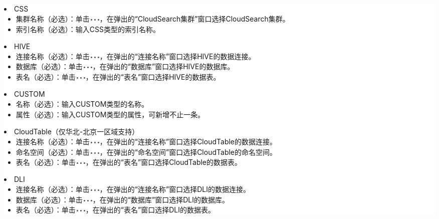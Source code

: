 </li><li>CSS<a name="dgc_01_0443_zh-cn_topic_0101095232_ul1443203718561"></a><a name="dgc_01_0443_zh-cn_topic_0101095232_ul1443203718561"></a><ul id="dgc_01_0443_zh-cn_topic_0101095232_ul1443203718561"><li>集群名称（必选）：单击<a name="dgc_01_0443_zh-cn_topic_0101095232_image1143437125611"></a><a name="dgc_01_0443_zh-cn_topic_0101095232_image1143437125611"></a><span><img id="dgc_01_0443_zh-cn_topic_0101095232_image1143437125611" src="figures/zh-cn_image_0253079526.png"></span>，在弹出的<span class="wintitle" id="dgc_01_0443_zh-cn_topic_0101095232_wintitle1643637115613"><a name="dgc_01_0443_zh-cn_topic_0101095232_wintitle1643637115613"></a><a name="dgc_01_0443_zh-cn_topic_0101095232_wintitle1643637115613"></a>“CloudSearch集群”</span>窗口选择CloudSearch集群。</li><li>索引名称（必选）：输入CSS类型的索引名称。</li></ul>
</li><li>HIVE<a name="dgc_01_0443_ul8622553015"></a><a name="dgc_01_0443_ul8622553015"></a><ul id="dgc_01_0443_ul8622553015"><li>连接名称（必选）：单击<a name="dgc_01_0443_image5631755904"></a><a name="dgc_01_0443_image5631755904"></a><span><img id="dgc_01_0443_image5631755904" src="figures/zh-cn_image_0000001073663093.png"></span>，在弹出的<span class="wintitle" id="dgc_01_0443_wintitle106385518018"><a name="dgc_01_0443_wintitle106385518018"></a><a name="dgc_01_0443_wintitle106385518018"></a>“连接名称”</span>窗口选择HIVE的数据连接。</li><li>数据库（必选）：单击<a name="dgc_01_0443_image26315554016"></a><a name="dgc_01_0443_image26315554016"></a><span><img id="dgc_01_0443_image26315554016" src="figures/zh-cn_image_0000001073863260.png"></span>，在弹出的<span class="wintitle" id="dgc_01_0443_wintitle76317551605"><a name="dgc_01_0443_wintitle76317551605"></a><a name="dgc_01_0443_wintitle76317551605"></a>“数据库”</span>窗口选择HIVE的数据库。</li><li>表名（必选）：单击<a name="dgc_01_0443_image1163165511011"></a><a name="dgc_01_0443_image1163165511011"></a><span><img id="dgc_01_0443_image1163165511011" src="figures/zh-cn_image_0000001074311718.png"></span>，在弹出的<span class="wintitle" id="dgc_01_0443_wintitle146314551009"><a name="dgc_01_0443_wintitle146314551009"></a><a name="dgc_01_0443_wintitle146314551009"></a>“表名”</span>窗口选择HIVE的数据表。</li></ul>
</li><li>CUSTOM<a name="dgc_01_0443_ul46345519017"></a><a name="dgc_01_0443_ul46345519017"></a><ul id="dgc_01_0443_ul46345519017"><li>名称（必选）：输入CUSTOM类型的名称。</li><li>属性（必选）：输入CUSTOM类型的属性，可新增不止一条。</li></ul>
</li><li>CloudTable（仅华北-北京一区域支持）<a name="dgc_01_0443_zh-cn_topic_0101095232_ul14431737175613"></a><a name="dgc_01_0443_zh-cn_topic_0101095232_ul14431737175613"></a><ul id="dgc_01_0443_zh-cn_topic_0101095232_ul14431737175613"><li>连接名称（必选）：单击<a name="dgc_01_0443_zh-cn_topic_0101095232_image843937135614"></a><a name="dgc_01_0443_zh-cn_topic_0101095232_image843937135614"></a><span><img id="dgc_01_0443_zh-cn_topic_0101095232_image843937135614" src="figures/zh-cn_image_0253079527.png"></span>，在弹出的<span class="wintitle" id="dgc_01_0443_zh-cn_topic_0101095232_wintitle843163755619"><a name="dgc_01_0443_zh-cn_topic_0101095232_wintitle843163755619"></a><a name="dgc_01_0443_zh-cn_topic_0101095232_wintitle843163755619"></a>“连接名称”</span>窗口选择CloudTable的数据连接。</li><li>命名空间（必选）：单击<a name="dgc_01_0443_zh-cn_topic_0101095232_image19443373567"></a><a name="dgc_01_0443_zh-cn_topic_0101095232_image19443373567"></a><span><img id="dgc_01_0443_zh-cn_topic_0101095232_image19443373567" src="figures/zh-cn_image_0253079528.png"></span>，在弹出的<span class="wintitle" id="dgc_01_0443_zh-cn_topic_0101095232_wintitle244837175614"><a name="dgc_01_0443_zh-cn_topic_0101095232_wintitle244837175614"></a><a name="dgc_01_0443_zh-cn_topic_0101095232_wintitle244837175614"></a>“命名空间”</span>窗口选择CloudTable的命名空间。</li><li>表名（必选）：单击<a name="dgc_01_0443_zh-cn_topic_0101095232_image124415371563"></a><a name="dgc_01_0443_zh-cn_topic_0101095232_image124415371563"></a><span><img id="dgc_01_0443_zh-cn_topic_0101095232_image124415371563" src="figures/zh-cn_image_0253079529.png"></span>，在弹出的<span class="wintitle" id="dgc_01_0443_zh-cn_topic_0101095232_wintitle744437135618"><a name="dgc_01_0443_zh-cn_topic_0101095232_wintitle744437135618"></a><a name="dgc_01_0443_zh-cn_topic_0101095232_wintitle744437135618"></a>“表名”</span>窗口选择CloudTable的数据表。</li></ul>
</li><li>DLI<a name="dgc_01_0443_zh-cn_topic_0101095232_ul64443795617"></a><a name="dgc_01_0443_zh-cn_topic_0101095232_ul64443795617"></a><ul id="dgc_01_0443_zh-cn_topic_0101095232_ul64443795617"><li>连接名称（必选）：单击<a name="dgc_01_0443_zh-cn_topic_0101095232_image154473712569"></a><a name="dgc_01_0443_zh-cn_topic_0101095232_image154473712569"></a><span><img id="dgc_01_0443_zh-cn_topic_0101095232_image154473712569" src="figures/zh-cn_image_0253079530.png"></span>，在弹出的<span class="wintitle" id="dgc_01_0443_zh-cn_topic_0101095232_wintitle144203710560"><a name="dgc_01_0443_zh-cn_topic_0101095232_wintitle144203710560"></a><a name="dgc_01_0443_zh-cn_topic_0101095232_wintitle144203710560"></a>“连接名称”</span>窗口选择DLI的数据连接。</li><li>数据库（必选）：单击<a name="dgc_01_0443_zh-cn_topic_0101095232_image194423710567"></a><a name="dgc_01_0443_zh-cn_topic_0101095232_image194423710567"></a><span><img id="dgc_01_0443_zh-cn_topic_0101095232_image194423710567" src="figures/zh-cn_image_0253079531.png"></span>，在弹出的<span class="wintitle" id="dgc_01_0443_zh-cn_topic_0101095232_wintitle104412371567"><a name="dgc_01_0443_zh-cn_topic_0101095232_wintitle104412371567"></a><a name="dgc_01_0443_zh-cn_topic_0101095232_wintitle104412371567"></a>“数据库”</span>窗口选择DLI的数据库。</li><li>表名（必选）：单击<a name="dgc_01_0443_zh-cn_topic_0101095232_image6441137135620"></a><a name="dgc_01_0443_zh-cn_topic_0101095232_image6441137135620"></a><span><img id="dgc_01_0443_zh-cn_topic_0101095232_image6441137135620" src="figures/zh-cn_image_0253079532.png"></span>，在弹出的<span class="wintitle" id="dgc_01_0443_zh-cn_topic_0101095232_wintitle144153795616"><a name="dgc_01_0443_zh-cn_topic_0101095232_wintitle144153795616"></a><a name="dgc_01_0443_zh-cn_topic_0101095232_wintitle144153795616"></a>“表名”</span>窗口选择DLI的数据表。</li></ul>
</li></ul>
</td>
</tr>